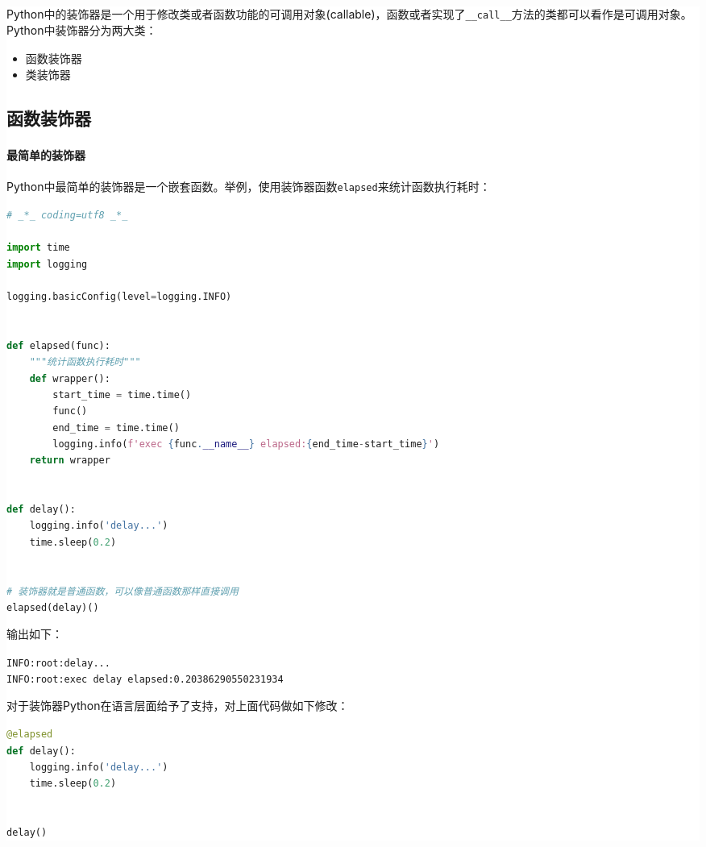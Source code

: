 Python中的装饰器是一个用于修改类或者函数功能的可调用对象(callable)，函数或者实现了`__call__`方法的类都可以看作是可调用对象。Python中装饰器分为两大类：

+ 函数装饰器
+ 类装饰器

## 函数装饰器
#### 最简单的装饰器

Python中最简单的装饰器是一个嵌套函数。举例，使用装饰器函数`elapsed`来统计函数执行耗时：

```python
# _*_ coding=utf8 _*_

import time
import logging

logging.basicConfig(level=logging.INFO)


def elapsed(func):
    """统计函数执行耗时"""
    def wrapper():
        start_time = time.time()
        func()
        end_time = time.time()
        logging.info(f'exec {func.__name__} elapsed:{end_time-start_time}')
    return wrapper


def delay():
    logging.info('delay...')
    time.sleep(0.2)


# 装饰器就是普通函数，可以像普通函数那样直接调用
elapsed(delay)()

```

输出如下：

```shell
INFO:root:delay...
INFO:root:exec delay elapsed:0.20386290550231934
```

对于装饰器Python在语言层面给予了支持，对上面代码做如下修改：

```python
@elapsed
def delay():
    logging.info('delay...')
    time.sleep(0.2)


delay()

```
